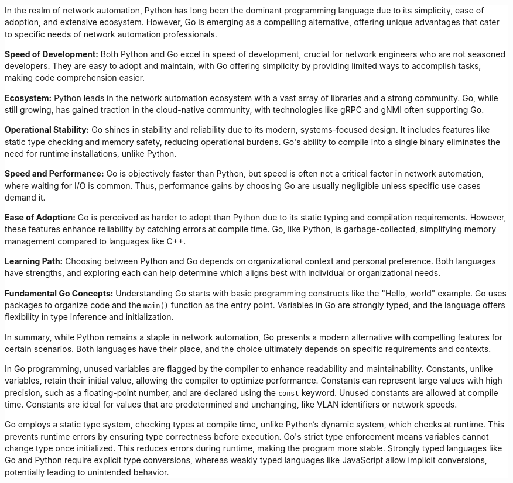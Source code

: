 

In the realm of network automation, Python has long been the dominant programming language due to its simplicity, ease of adoption, and extensive ecosystem. However, Go is emerging as a compelling alternative, offering unique advantages that cater to specific needs of network automation professionals.

**Speed of Development:**
Both Python and Go excel in speed of development, crucial for network engineers who are not seasoned developers. They are easy to adopt and maintain, with Go offering simplicity by providing limited ways to accomplish tasks, making code comprehension easier.

**Ecosystem:**
Python leads in the network automation ecosystem with a vast array of libraries and a strong community. Go, while still growing, has gained traction in the cloud-native community, with technologies like gRPC and gNMI often supporting Go.

**Operational Stability:**
Go shines in stability and reliability due to its modern, systems-focused design. It includes features like static type checking and memory safety, reducing operational burdens. Go's ability to compile into a single binary eliminates the need for runtime installations, unlike Python.

**Speed and Performance:**
Go is objectively faster than Python, but speed is often not a critical factor in network automation, where waiting for I/O is common. Thus, performance gains by choosing Go are usually negligible unless specific use cases demand it.

**Ease of Adoption:**
Go is perceived as harder to adopt than Python due to its static typing and compilation requirements. However, these features enhance reliability by catching errors at compile time. Go, like Python, is garbage-collected, simplifying memory management compared to languages like C++.

**Learning Path:**
Choosing between Python and Go depends on organizational context and personal preference. Both languages have strengths, and exploring each can help determine which aligns best with individual or organizational needs.

**Fundamental Go Concepts:**
Understanding Go starts with basic programming constructs like the "Hello, world" example. Go uses packages to organize code and the `main()` function as the entry point. Variables in Go are strongly typed, and the language offers flexibility in type inference and initialization.

In summary, while Python remains a staple in network automation, Go presents a modern alternative with compelling features for certain scenarios. Both languages have their place, and the choice ultimately depends on specific requirements and contexts.



In Go programming, unused variables are flagged by the compiler to enhance readability and maintainability. Constants, unlike variables, retain their initial value, allowing the compiler to optimize performance. Constants can represent large values with high precision, such as a floating-point number, and are declared using the `const` keyword. Unused constants are allowed at compile time. Constants are ideal for values that are predetermined and unchanging, like VLAN identifiers or network speeds.

Go employs a static type system, checking types at compile time, unlike Python’s dynamic system, which checks at runtime. This prevents runtime errors by ensuring type correctness before execution. Go's strict type enforcement means variables cannot change type once initialized. This reduces errors during runtime, making the program more stable. Strongly typed languages like Go and Python require explicit type conversions, whereas weakly typed languages like JavaScript allow implicit conversions, potentially leading to unintended behavior.
